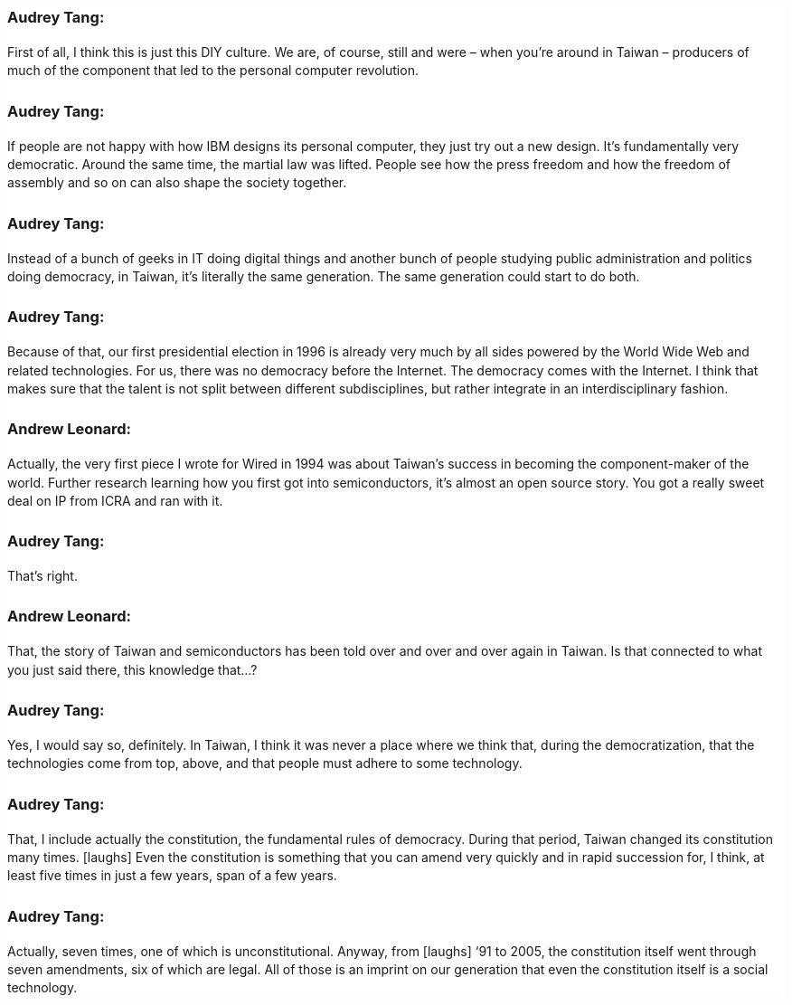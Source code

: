 ### Audrey Tang:
First of all, I think this is just this DIY culture. We are, of course, still and were – when you’re around in Taiwan – producers of much of the component that led to the personal computer revolution.

### Audrey Tang:
If people are not happy with how IBM designs its personal computer, they just try out a new design. It’s fundamentally very democratic. Around the same time, the martial law was lifted. People see how the press freedom and how the freedom of assembly and so on can also shape the society together.

### Audrey Tang:
Instead of a bunch of geeks in IT doing digital things and another bunch of people studying public administration and politics doing democracy, in Taiwan, it’s literally the same generation. The same generation could start to do both.

### Audrey Tang:
Because of that, our first presidential election in 1996 is already very much by all sides powered by the World Wide Web and related technologies. For us, there was no democracy before the Internet. The democracy comes with the Internet. I think that makes sure that the talent is not split between different subdisciplines, but rather integrate in an interdisciplinary fashion.

### Andrew Leonard:
Actually, the very first piece I wrote for Wired in 1994 was about Taiwan’s success in becoming the component-maker of the world. Further research learning how you first got into semiconductors, it’s almost an open source story. You got a really sweet deal on IP from ICRA and ran with it.

### Audrey Tang:
That’s right.

### Andrew Leonard:
That, the story of Taiwan and semiconductors has been told over and over and over again in Taiwan. Is that connected to what you just said there, this knowledge that…?

### Audrey Tang:
Yes, I would say so, definitely. In Taiwan, I think it was never a place where we think that, during the democratization, that the technologies come from top, above, and that people must adhere to some technology.

### Audrey Tang:
That, I include actually the constitution, the fundamental rules of democracy. During that period, Taiwan changed its constitution many times. \[laughs\] Even the constitution is something that you can amend very quickly and in rapid succession for, I think, at least five times in just a few years, span of a few years.

### Audrey Tang:
Actually, seven times, one of which is unconstitutional. Anyway, from \[laughs\] ‘91 to 2005, the constitution itself went through seven amendments, six of which are legal. All of those is an imprint on our generation that even the constitution itself is a social technology.
